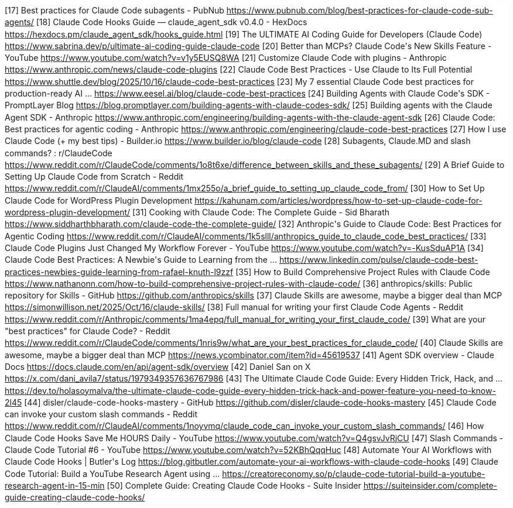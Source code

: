 [17] Best practices for Claude Code subagents - PubNub https://www.pubnub.com/blog/best-practices-for-claude-code-sub-agents/
[18] Claude Code Hooks Guide — claude_agent_sdk v0.4.0 - HexDocs https://hexdocs.pm/claude_agent_sdk/hooks_guide.html
[19] The ULTIMATE AI Coding Guide for Developers (Claude Code) https://www.sabrina.dev/p/ultimate-ai-coding-guide-claude-code
[20] Better than MCPs? Claude Code's New Skills Feature - YouTube https://www.youtube.com/watch?v=v1y5EUSQ8WA
[21] Customize Claude Code with plugins - Anthropic https://www.anthropic.com/news/claude-code-plugins
[22] Claude Code Best Practices - Use Claude to Its Full Potential https://www.shuttle.dev/blog/2025/10/16/claude-code-best-practices
[23] My 7 essential Claude Code best practices for production-ready AI ... https://www.eesel.ai/blog/claude-code-best-practices
[24] Building Agents with Claude Code's SDK - PromptLayer Blog https://blog.promptlayer.com/building-agents-with-claude-codes-sdk/
[25] Building agents with the Claude Agent SDK - Anthropic https://www.anthropic.com/engineering/building-agents-with-the-claude-agent-sdk
[26] Claude Code: Best practices for agentic coding - Anthropic https://www.anthropic.com/engineering/claude-code-best-practices
[27] How I use Claude Code (+ my best tips) - Builder.io https://www.builder.io/blog/claude-code
[28] Subagents, Claude.MD and slash commands? : r/ClaudeCode https://www.reddit.com/r/ClaudeCode/comments/1o8t6xe/difference_between_skills_and_these_subagents/
[29] A Brief Guide to Setting Up Claude Code from Scratch - Reddit https://www.reddit.com/r/ClaudeAI/comments/1mx255o/a_brief_guide_to_setting_up_claude_code_from/
[30] How to Set Up Claude Code for WordPress Plugin Development https://kahunam.com/articles/wordpress/how-to-set-up-claude-code-for-wordpress-plugin-development/
[31] Cooking with Claude Code: The Complete Guide - Sid Bharath https://www.siddharthbharath.com/claude-code-the-complete-guide/
[32] Anthropic's Guide to Claude Code: Best Practices for Agentic Coding https://www.reddit.com/r/ClaudeAI/comments/1k5slll/anthropics_guide_to_claude_code_best_practices/
[33] Claude Code Plugins Just Changed My Workflow Forever - YouTube https://www.youtube.com/watch?v=-KusSduAP1A
[34] Claude Code Best Practices: A Newbie's Guide to Learning from the ... https://www.linkedin.com/pulse/claude-code-best-practices-newbies-guide-learning-from-rafael-knuth-l9zzf
[35] How to Build Comprehensive Project Rules with Claude Code https://www.nathanonn.com/how-to-build-comprehensive-project-rules-with-claude-code/
[36] anthropics/skills: Public repository for Skills - GitHub https://github.com/anthropics/skills
[37] Claude Skills are awesome, maybe a bigger deal than MCP https://simonwillison.net/2025/Oct/16/claude-skills/
[38] Full manual for writing your first Claude Code Agents - Reddit https://www.reddit.com/r/Anthropic/comments/1ma4epq/full_manual_for_writing_your_first_claude_code/
[39] What are your "best practices" for Claude Code? - Reddit https://www.reddit.com/r/ClaudeCode/comments/1nris9w/what_are_your_best_practices_for_claude_code/
[40] Claude Skills are awesome, maybe a bigger deal than MCP https://news.ycombinator.com/item?id=45619537
[41] Agent SDK overview - Claude Docs https://docs.claude.com/en/api/agent-sdk/overview
[42] Daniel San on X https://x.com/dani_avila7/status/1979349357636767986
[43] The Ultimate Claude Code Guide: Every Hidden Trick, Hack, and ... https://dev.to/holasoymalva/the-ultimate-claude-code-guide-every-hidden-trick-hack-and-power-feature-you-need-to-know-2l45
[44] disler/claude-code-hooks-mastery - GitHub https://github.com/disler/claude-code-hooks-mastery
[45] Claude Code can invoke your custom slash commands - Reddit https://www.reddit.com/r/ClaudeAI/comments/1noyvmq/claude_code_can_invoke_your_custom_slash_commands/
[46] How Claude Code Hooks Save Me HOURS Daily - YouTube https://www.youtube.com/watch?v=Q4gsvJvRjCU
[47] Slash Commands - Claude Code Tutorial #6 - YouTube https://www.youtube.com/watch?v=52KBhQqqHuc
[48] Automate Your AI Workflows with Claude Code Hooks | Butler's Log https://blog.gitbutler.com/automate-your-ai-workflows-with-claude-code-hooks
[49] Claude Code Tutorial: Build a YouTube Research Agent using ... https://creatoreconomy.so/p/claude-code-tutorial-build-a-youtube-research-agent-in-15-min
[50] Complete Guide: Creating Claude Code Hooks - Suite Insider https://suiteinsider.com/complete-guide-creating-claude-code-hooks/

